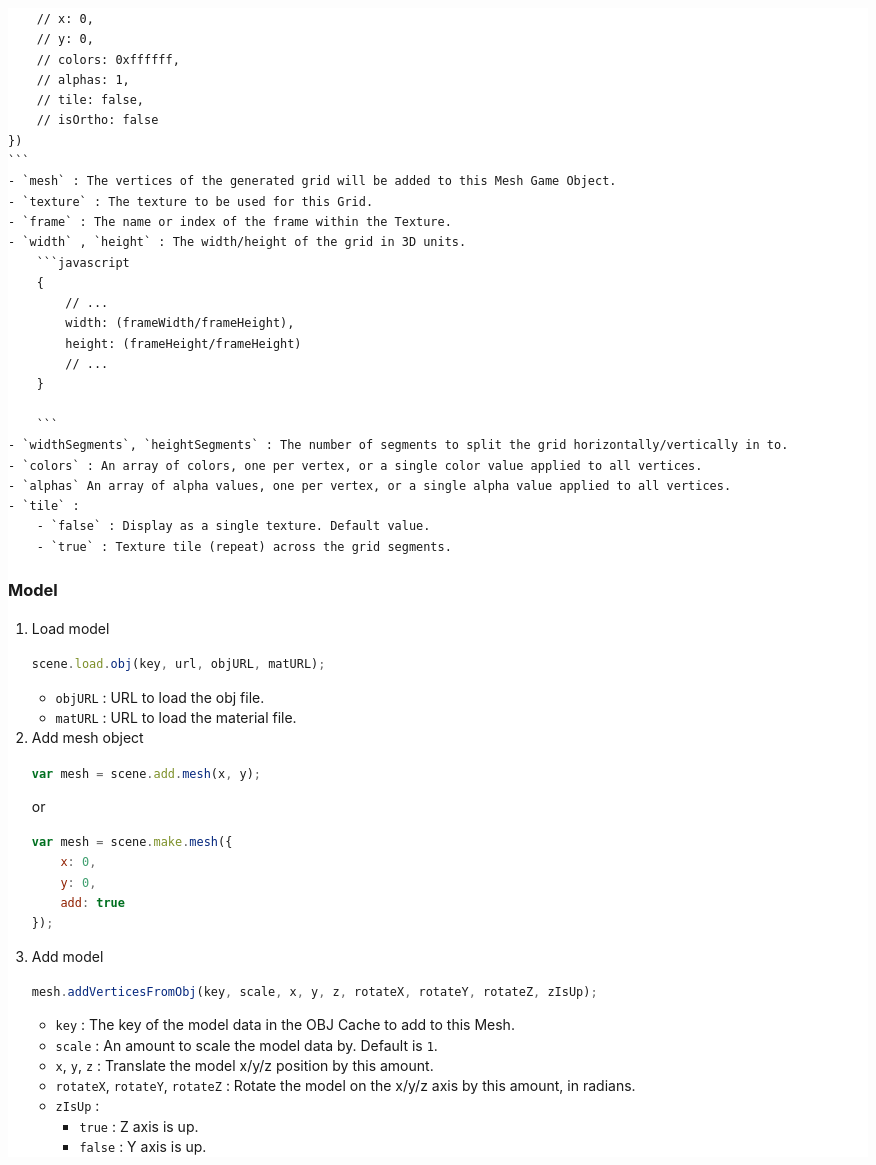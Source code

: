         // x: 0,
        // y: 0,
        // colors: 0xffffff,
        // alphas: 1,
        // tile: false,
        // isOrtho: false
    })
    ```
    - `mesh` : The vertices of the generated grid will be added to this Mesh Game Object.
    - `texture` : The texture to be used for this Grid.
    - `frame` : The name or index of the frame within the Texture.
    - `width` , `height` : The width/height of the grid in 3D units.
        ```javascript
        {
            // ...
            width: (frameWidth/frameHeight),
            height: (frameHeight/frameHeight)
            // ...
        }
        
        ```
    - `widthSegments`, `heightSegments` : The number of segments to split the grid horizontally/vertically in to.
    - `colors` : An array of colors, one per vertex, or a single color value applied to all vertices.
    - `alphas` An array of alpha values, one per vertex, or a single alpha value applied to all vertices.
    - `tile` :
        - `false` : Display as a single texture. Default value.
        - `true` : Texture tile (repeat) across the grid segments.

### Model

1. Load model
    ```javascript
    scene.load.obj(key, url, objURL, matURL);
    ```
    - `objURL` : URL to load the obj file.
    - `matURL` : URL to load the material file.
1. Add mesh object
    ```javascript
    var mesh = scene.add.mesh(x, y);
    ```
    or
    ```javascript
    var mesh = scene.make.mesh({
        x: 0,
        y: 0,
        add: true
    });
    ```
1. Add model
    ```javascript
    mesh.addVerticesFromObj(key, scale, x, y, z, rotateX, rotateY, rotateZ, zIsUp);
    ```
    - `key` : The key of the model data in the OBJ Cache to add to this Mesh.
    - `scale` : An amount to scale the model data by. Default is `1`.
    - `x`, `y`, `z` : Translate the model x/y/z position by this amount.
    - `rotateX`, `rotateY`, `rotateZ` : Rotate the model on the x/y/z axis by this amount, in radians.
    - `zIsUp` : 
        - `true` : Z axis is up.
        - `false` : Y axis is up.
